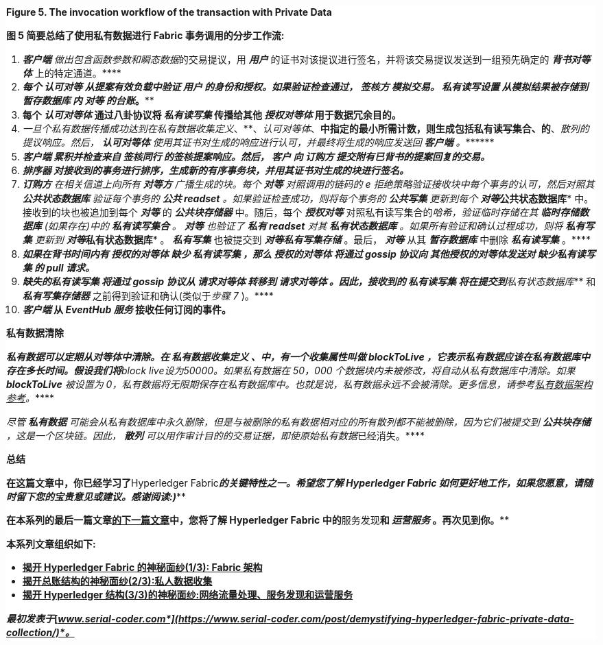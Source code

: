 ******Figure 5\. The invocation workflow of the transaction with Private Data******

****图 5 简要总结了使用私有数据进行 Fabric 事务调用的分步工作流:****

1.  *******客户端*** 做出包含*函数参数*和*瞬态数据*的交易提议，用 ***用户*** 的证书对该提议进行签名，并将该交易提议发送到一组预先确定的 ***背书对等体*** 上的特定通道。****
2.  ****每个 ***认可对等*** 从提案有效负载中验证 ***用户*** 的身份和授权。如果验证检查通过， ***签核方*** 模拟交易。 ***私有读写设置*** 从模拟结果被存储到 ***暂存数据库*** 内 ***对等*** 的*台账*。****
3.  ****每个 ***认可对等体*** 通过八卦协议将 ***私有读写集*** 传播给其他 ***授权对等体*** 用于数据冗余目的。****
4.  ****一旦*个私有数据传播成功*达到在*私有数据收集定义*、**、*认可对等体*、**中指定的最小所需计数，则生成包括私有读写集合、的**、*散列的提议响应。然后， ***认可对等体*** 使用其证书对生成的响应进行认可，并最终将生成的响应发送回 ***客户端*** 。*******
5.  ******客户端*** 累积并检查来自 ***签核同行*** 的签核提案响应。然后， ***客户*** 向 ***订购方*** 提交附有已背书的提案回复的交易。***
6.  ******排序器*** 对接收到的事务进行排序，生成新的有序事务块，并用其证书对生成的块进行签名。***
7.  ******订购方*** 在相关信道上向所有 ***对等方*** 广播生成的块。每个 ***对等*** 对照*调用的链码*的 e *拒绝策略*验证接收块中每个事务的认可，然后对照其 ***公共状态数据库*** 验证每个事务的 ***公共 readset*** 。如果验证检查成功，则将每个事务的 ***公共写集*** 更新到每个 ***对等******公共状态数据库*** 中。接收到的块也被追加到每个 ***对等*** 的 ***公共块存储器*** 中。随后，每个 ***授权对等*** 对照私有读写集合的*哈希，验证临时存储在其 ***临时存储数据库*** (如果存在)中的 ***私有读写集合*** 。 ***对等*** 也验证了 ***私有 readset*** 对其 ***私有状态数据库*** 。如果所有验证和确认过程成功，则将 ***私有写集*** 更新到 ***对等******私有状态数据库*** 。 ***私有写集*** 也被提交到 ***对等******私有写集存储*** 。最后， ***对等*** 从其 ***暂存数据库*** 中删除 ***私有读写集*** 。****
8.  ***如果在背书时间内有 ***授权的对等体*** 缺少 ***私有读写集*** ，那么 ***授权的对等体*** 将通过 gossip 协议向 ***其他授权的对等体*发送对 ***缺少私有读写集*** 的 pull 请求。*****
9.  ******缺失的私有读写集*** 将通过 gossip 协议从 ***请求对等体*** 转移到 ***请求对等体*** 。因此，接收到的 ***私有读写集*** 将在提交到****私有状态数据库*** 和 ***私有写集存储器*** 之前得到验证和确认(类似于*步骤 7* )。****
10.  *******客户端*** 从 ***EventHub 服务*** 接收任何订阅的事件。****

******私有数据清除******

****私有数据可以定期从对等体中清除。在 ***私有数据收集定义*** 、中，有一个收集属性叫做 ***blockToLive*** ，它表示私有数据应该在私有数据库中存在多长时间。假设我们将***block live***设为*50000。如果私有数据在 50，000 个数据块内未被修改，将自动从私有数据库中清除。如果 ***blockToLive*** 被设置为 0，私有数据将无限期保存在私有数据库中。也就是说，私有数据永远不会被清除。更多信息，请参考[私有数据架构参考](https://hyperledger-fabric.readthedocs.io/en/latest/private-data-arch.html)。*****

****尽管 ***私有数据*** 可能会从私有数据库中永久删除，但是*与被删除的私有数据*相对应的所有散列都不能被删除，因为它们被提交到 ***公共块存储*** ，这是一个区块链。因此， ***散列*** 可以用作审计目的的交易证据，即使*原始私有数据*已经消失。****

******总结******

****在这篇文章中，你已经学习了****Hyperledger Fabric***的关键特性之一。希望您了解 Hyperledger Fabric 如何更好地工作，如果您愿意，请随时留下您的宝贵意见或建议。感谢阅读:)*****

****在本系列的最后一篇文章[的下一篇文章](/p/f9a2046b4067)中，您将了解 Hyperledger Fabric 中的****服务发现****和 ***运营服务*** 。再次见到你。******

****本系列文章组织如下:****

*   ****[揭开 Hyperledger Fabric 的神秘面纱(1/3): Fabric 架构](/p/a2fdb587f6cb)****
*   ****[揭开总账结构的神秘面纱(2/3):私人数据收集](/p/164220ecafa5)****
*   ****[揭开 Hyperledger 结构(3/3)的神秘面纱:网络流量处理、服务发现和运营服务](/p/f9a2046b4067)****

*****最初发表于*[*www.serial-coder.com*](https://www.serial-coder.com/post/demystifying-hyperledger-fabric-private-data-collection/)*。*****
